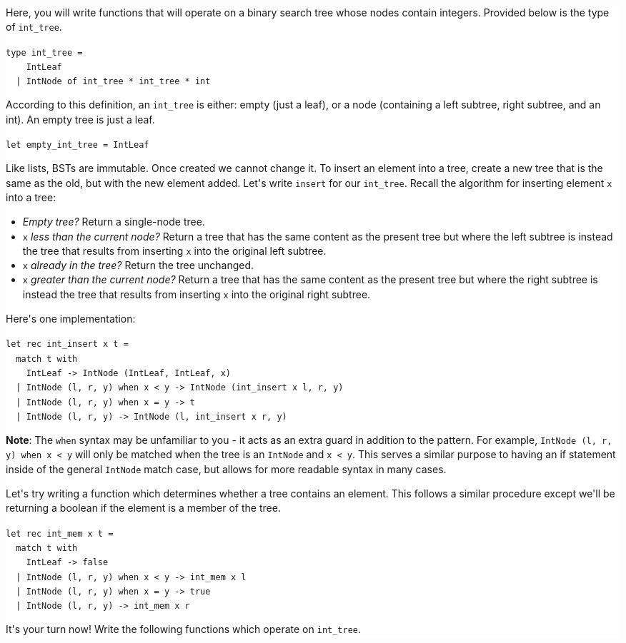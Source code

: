 Here, you will write functions that will operate on a binary search tree whose nodes contain integers. Provided below is the type of `int_tree`.

```
type int_tree =
    IntLeaf
  | IntNode of int_tree * int_tree * int
```

According to this definition, an ``int_tree`` is either: empty (just a leaf), or a node (containing a left subtree, right subtree, and an int). An empty tree is just a leaf.

```
let empty_int_tree = IntLeaf
```

Like lists, BSTs are immutable. Once created we cannot change it. To insert an element into a tree, create a new tree that is the same as the old, but with the new element added. Let's write `insert` for our `int_tree`. Recall the algorithm for inserting element `x` into a tree:

- *Empty tree?* Return a single-node tree.
- `x` *less than the current node?* Return a tree that has the same content as the present tree but where the left subtree is instead the tree that results from inserting `x` into the original left subtree.
- `x` *already in the tree?* Return the tree unchanged.
- `x` *greater than the current node?* Return a tree that has the same content as the present tree but where the right subtree is instead the tree that results from inserting `x` into the original right subtree.

Here's one implementation:

```
let rec int_insert x t =
  match t with
    IntLeaf -> IntNode (IntLeaf, IntLeaf, x)
  | IntNode (l, r, y) when x < y -> IntNode (int_insert x l, r, y)
  | IntNode (l, r, y) when x = y -> t
  | IntNode (l, r, y) -> IntNode (l, int_insert x r, y)
```

**Note**: The `when` syntax may be unfamiliar to you - it acts as an extra guard in addition to the pattern. For example, `IntNode (l, r, y) when x < y` will only be matched when the tree is an `IntNode` and `x < y`. This serves a similar purpose to having an if statement inside of the general `IntNode` match case, but allows for more readable syntax in many cases.

Let's try writing a function which determines whether a tree contains an element. This follows a similar procedure except we'll be returning a boolean if the element is a member of the tree.

```
let rec int_mem x t =
  match t with
    IntLeaf -> false
  | IntNode (l, r, y) when x < y -> int_mem x l
  | IntNode (l, r, y) when x = y -> true
  | IntNode (l, r, y) -> int_mem x r
```

It's your turn now! Write the following functions which operate on `int_tree`.
